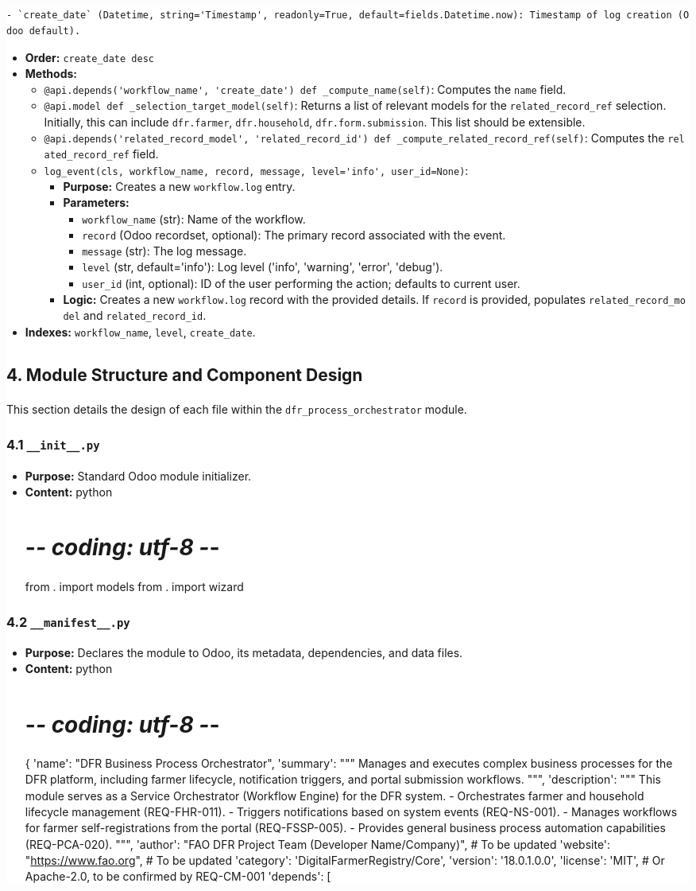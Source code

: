     - `create_date` (Datetime, string='Timestamp', readonly=True, default=fields.Datetime.now): Timestamp of log creation (Odoo default).
- **Order:** `create_date desc`
- **Methods:**
    - `@api.depends('workflow_name', 'create_date') def _compute_name(self)`: Computes the `name` field.
    - `@api.model def _selection_target_model(self)`: Returns a list of relevant models for the `related_record_ref` selection. Initially, this can include `dfr.farmer`, `dfr.household`, `dfr.form.submission`. This list should be extensible.
    - `@api.depends('related_record_model', 'related_record_id') def _compute_related_record_ref(self)`: Computes the `related_record_ref` field.
    - `log_event(cls, workflow_name, record, message, level='info', user_id=None)`:
        - **Purpose:** Creates a new `workflow.log` entry.
        - **Parameters:**
            - `workflow_name` (str): Name of the workflow.
            - `record` (Odoo recordset, optional): The primary record associated with the event.
            - `message` (str): The log message.
            - `level` (str, default='info'): Log level ('info', 'warning', 'error', 'debug').
            - `user_id` (int, optional): ID of the user performing the action; defaults to current user.
        - **Logic:** Creates a new `workflow.log` record with the provided details. If `record` is provided, populates `related_record_model` and `related_record_id`.
- **Indexes:** `workflow_name`, `level`, `create_date`.

## 4. Module Structure and Component Design

This section details the design of each file within the `dfr_process_orchestrator` module.

### 4.1 `__init__.py`
- **Purpose:** Standard Odoo module initializer.
- **Content:**
  python
  # -*- coding: utf-8 -*-
  from . import models
  from . import wizard
  

### 4.2 `__manifest__.py`
- **Purpose:** Declares the module to Odoo, its metadata, dependencies, and data files.
- **Content:**
  python
  # -*- coding: utf-8 -*-
  {
      'name': "DFR Business Process Orchestrator",
      'summary': """
          Manages and executes complex business processes for the DFR platform,
          including farmer lifecycle, notification triggers, and portal submission workflows.
      """,
      'description': """
          This module serves as a Service Orchestrator (Workflow Engine) for the DFR system.
          - Orchestrates farmer and household lifecycle management (REQ-FHR-011).
          - Triggers notifications based on system events (REQ-NS-001).
          - Manages workflows for farmer self-registrations from the portal (REQ-FSSP-005).
          - Provides general business process automation capabilities (REQ-PCA-020).
      """,
      'author': "FAO DFR Project Team (Developer Name/Company)", # To be updated
      'website': "https://www.fao.org", # To be updated
      'category': 'DigitalFarmerRegistry/Core',
      'version': '18.0.1.0.0',
      'license': 'MIT', # Or Apache-2.0, to be confirmed by REQ-CM-001
      'depends': [